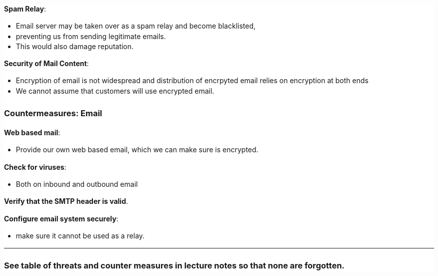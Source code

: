 **Spam Relay**:
- Email server may be taken over as a spam relay and become blacklisted,
- preventing us from sending legitimate emails.
- This would also damage reputation.

**Security of Mail Content**:
- Encryption of email is not widespread and distribution of encrpyted email relies on encryption at both ends
- We cannot assume that customers will use encrypted email.

### Countermeasures: Email

**Web based mail**:
- Provide our own web based email, which we can make sure is encrypted.

**Check for viruses**:
- Both on inbound and outbound email

**Verify that the SMTP header is valid**.


**Configure email system securely**:
- make sure it cannot be used as a relay.
---
### See table of threats and counter measures in lecture notes so that none are forgotten.





